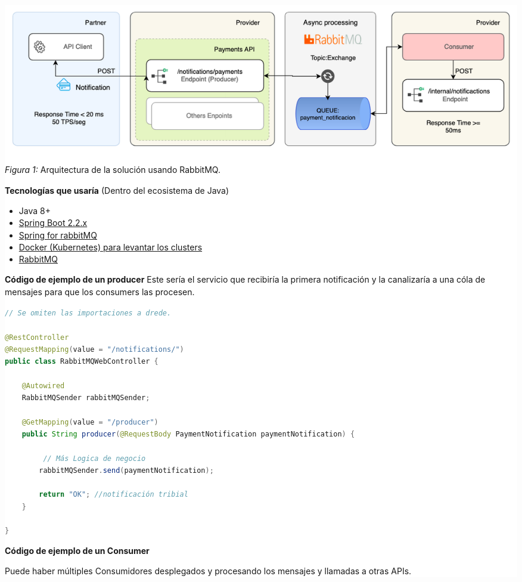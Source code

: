 ![10acb067c22b26d9db57ced0c5320a01.png](images/10acb067c22b26d9db57ced0c5320a01.png)
_Figura 1:_ Arquitectura de la solución usando RabbitMQ.

**Tecnologías que usaría** (Dentro del ecosistema de Java)

* Java 8+
* [Spring Boot 2.2.x](https://spring.io/projects/spring-boot)
* [Spring for rabbitMQ](https://spring.io/projects/spring-amqp)
* [Docker (Kubernetes) para levantar los clusters](https://www.docker.com/)
* [RabbitMQ](https://www.rabbitmq.com/)

**Código de ejemplo de un producer**
 Este sería el servicio que recibiría la primera notificación y la canalizaría a una cóla de mensajes para que los consumers las procesen. 

```java
// Se omiten las importaciones a drede.

@RestController
@RequestMapping(value = "/notifications/")
public class RabbitMQWebController {

    @Autowired
    RabbitMQSender rabbitMQSender;

    @GetMapping(value = "/producer")
    public String producer(@RequestBody PaymentNotification paymentNotification) {

         // Más Logica de negocio     
        rabbitMQSender.send(paymentNotification);

        return "OK"; //notificación tribial
    }

}
```

**Código de ejemplo de un Consumer**

Puede haber múltiples Consumidores desplegados y procesando los mensajes y llamadas a otras APIs.
